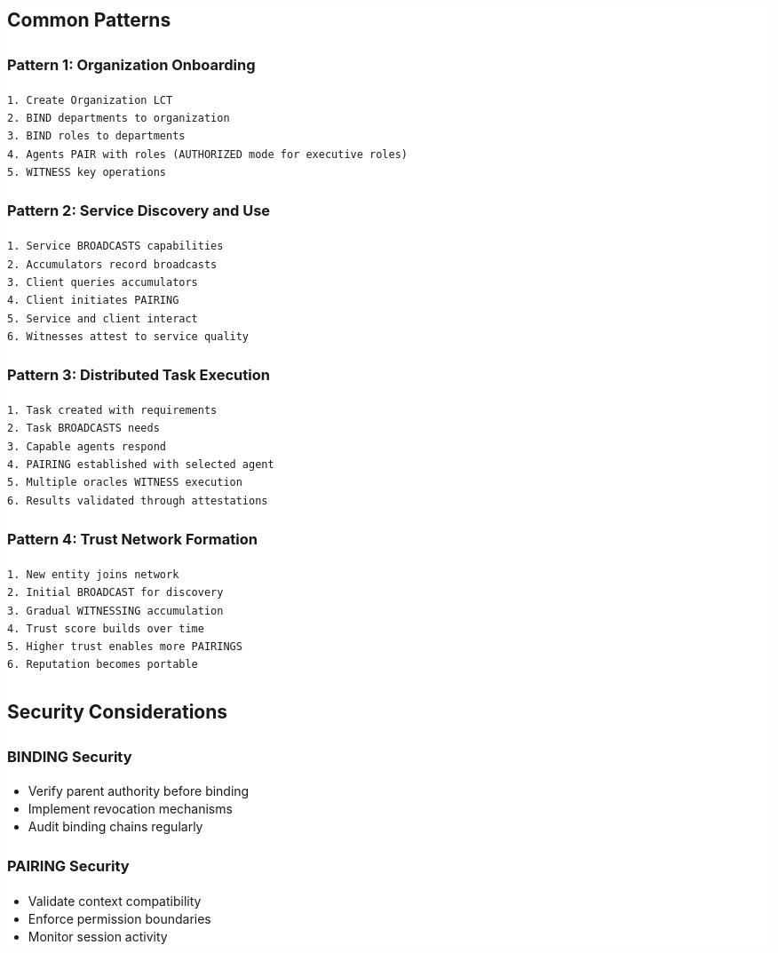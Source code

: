 ## Common Patterns

### Pattern 1: Organization Onboarding
```
1. Create Organization LCT
2. BIND departments to organization
3. BIND roles to departments
4. Agents PAIR with roles (AUTHORIZED mode for executive roles)
5. WITNESS key operations
```

### Pattern 2: Service Discovery and Use
```
1. Service BROADCASTS capabilities
2. Accumulators record broadcasts
3. Client queries accumulators
4. Client initiates PAIRING
5. Service and client interact
6. Witnesses attest to service quality
```

### Pattern 3: Distributed Task Execution
```
1. Task created with requirements
2. Task BROADCASTS needs
3. Capable agents respond
4. PAIRING established with selected agent
5. Multiple oracles WITNESS execution
6. Results validated through attestations
```

### Pattern 4: Trust Network Formation
```
1. New entity joins network
2. Initial BROADCAST for discovery
3. Gradual WITNESSING accumulation
4. Trust score builds over time
5. Higher trust enables more PAIRINGS
6. Reputation becomes portable
```

## Security Considerations

### BINDING Security
- Verify parent authority before binding
- Implement revocation mechanisms
- Audit binding chains regularly

### PAIRING Security
- Validate context compatibility
- Enforce permission boundaries
- Monitor session activity
